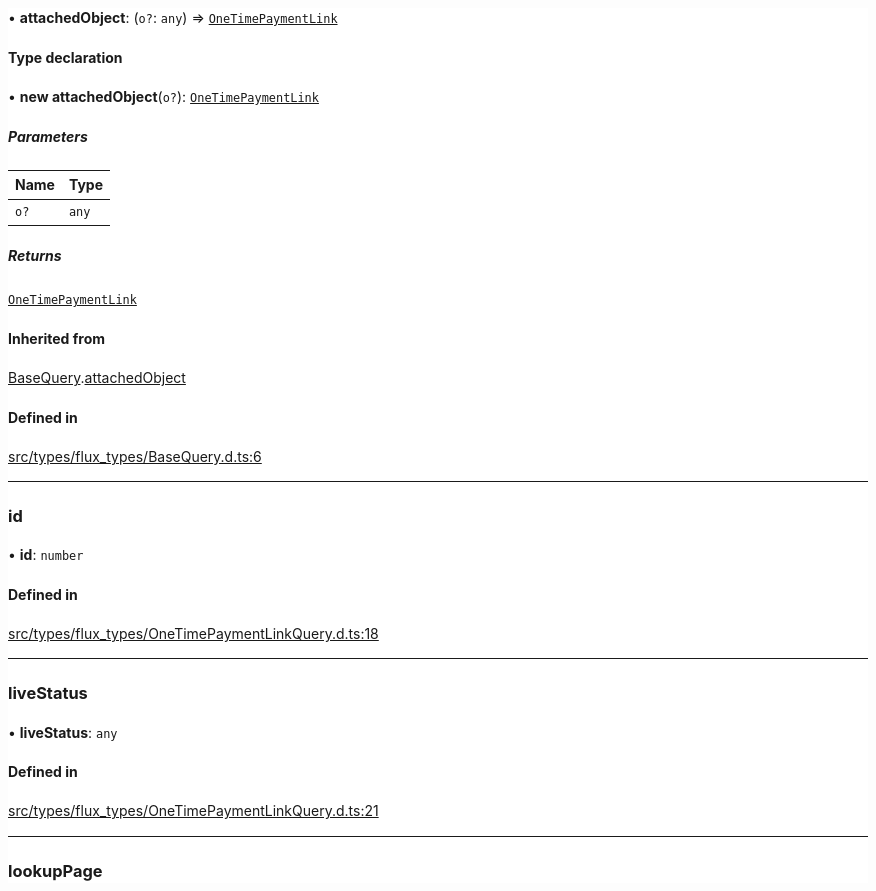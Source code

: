• **attachedObject**: (`o?`: `any`) => [`OneTimePaymentLink`](flux_types_OneTimePaymentLink.OneTimePaymentLink.md)

#### Type declaration

• **new attachedObject**(`o?`): [`OneTimePaymentLink`](flux_types_OneTimePaymentLink.OneTimePaymentLink.md)

##### Parameters

| Name | Type |
| :------ | :------ |
| `o?` | `any` |

##### Returns

[`OneTimePaymentLink`](flux_types_OneTimePaymentLink.OneTimePaymentLink.md)

#### Inherited from

[BaseQuery](flux_types_BaseQuery.BaseQuery.md).[attachedObject](flux_types_BaseQuery.BaseQuery.md#attachedobject)

#### Defined in

[src/types/flux_types/BaseQuery.d.ts:6](https://github.com/fluxpayments1/fluxpayments_api_ts/blob/04e1ffcb5aff57642b62dd938b8f3f584c8b091f/src/types/flux_types/BaseQuery.d.ts#L6)

___

### id

• **id**: `number`

#### Defined in

[src/types/flux_types/OneTimePaymentLinkQuery.d.ts:18](https://github.com/fluxpayments1/fluxpayments_api_ts/blob/04e1ffcb5aff57642b62dd938b8f3f584c8b091f/src/types/flux_types/OneTimePaymentLinkQuery.d.ts#L18)

___

### liveStatus

• **liveStatus**: `any`

#### Defined in

[src/types/flux_types/OneTimePaymentLinkQuery.d.ts:21](https://github.com/fluxpayments1/fluxpayments_api_ts/blob/04e1ffcb5aff57642b62dd938b8f3f584c8b091f/src/types/flux_types/OneTimePaymentLinkQuery.d.ts#L21)

___

### lookupPage
